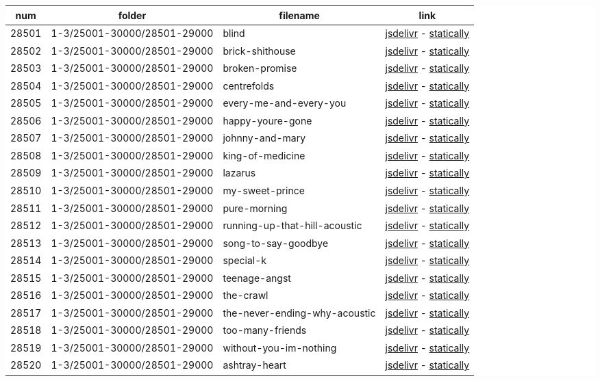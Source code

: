 |  num  | folder | filename | link |
|-------|--------|----------|------|
|28501|1-3/25001-30000/28501-29000|blind|[jsdelivr](https://cdn.jsdelivr.net/gh/dbchord/webp-c-1110x370_1-3/25001-30000/28501-29000/blind.webp) - [statically](https://cdn.statically.io/gh/dbchord/webp-c-1110x370_1-3/img/25001-30000/28501-29000/blind.webp)|
|28502|1-3/25001-30000/28501-29000|brick-shithouse|[jsdelivr](https://cdn.jsdelivr.net/gh/dbchord/webp-c-1110x370_1-3/25001-30000/28501-29000/brick-shithouse.webp) - [statically](https://cdn.statically.io/gh/dbchord/webp-c-1110x370_1-3/img/25001-30000/28501-29000/brick-shithouse.webp)|
|28503|1-3/25001-30000/28501-29000|broken-promise|[jsdelivr](https://cdn.jsdelivr.net/gh/dbchord/webp-c-1110x370_1-3/25001-30000/28501-29000/broken-promise.webp) - [statically](https://cdn.statically.io/gh/dbchord/webp-c-1110x370_1-3/img/25001-30000/28501-29000/broken-promise.webp)|
|28504|1-3/25001-30000/28501-29000|centrefolds|[jsdelivr](https://cdn.jsdelivr.net/gh/dbchord/webp-c-1110x370_1-3/25001-30000/28501-29000/centrefolds.webp) - [statically](https://cdn.statically.io/gh/dbchord/webp-c-1110x370_1-3/img/25001-30000/28501-29000/centrefolds.webp)|
|28505|1-3/25001-30000/28501-29000|every-me-and-every-you|[jsdelivr](https://cdn.jsdelivr.net/gh/dbchord/webp-c-1110x370_1-3/25001-30000/28501-29000/every-me-and-every-you.webp) - [statically](https://cdn.statically.io/gh/dbchord/webp-c-1110x370_1-3/img/25001-30000/28501-29000/every-me-and-every-you.webp)|
|28506|1-3/25001-30000/28501-29000|happy-youre-gone|[jsdelivr](https://cdn.jsdelivr.net/gh/dbchord/webp-c-1110x370_1-3/25001-30000/28501-29000/happy-youre-gone.webp) - [statically](https://cdn.statically.io/gh/dbchord/webp-c-1110x370_1-3/img/25001-30000/28501-29000/happy-youre-gone.webp)|
|28507|1-3/25001-30000/28501-29000|johnny-and-mary|[jsdelivr](https://cdn.jsdelivr.net/gh/dbchord/webp-c-1110x370_1-3/25001-30000/28501-29000/johnny-and-mary.webp) - [statically](https://cdn.statically.io/gh/dbchord/webp-c-1110x370_1-3/img/25001-30000/28501-29000/johnny-and-mary.webp)|
|28508|1-3/25001-30000/28501-29000|king-of-medicine|[jsdelivr](https://cdn.jsdelivr.net/gh/dbchord/webp-c-1110x370_1-3/25001-30000/28501-29000/king-of-medicine.webp) - [statically](https://cdn.statically.io/gh/dbchord/webp-c-1110x370_1-3/img/25001-30000/28501-29000/king-of-medicine.webp)|
|28509|1-3/25001-30000/28501-29000|lazarus|[jsdelivr](https://cdn.jsdelivr.net/gh/dbchord/webp-c-1110x370_1-3/25001-30000/28501-29000/lazarus.webp) - [statically](https://cdn.statically.io/gh/dbchord/webp-c-1110x370_1-3/img/25001-30000/28501-29000/lazarus.webp)|
|28510|1-3/25001-30000/28501-29000|my-sweet-prince|[jsdelivr](https://cdn.jsdelivr.net/gh/dbchord/webp-c-1110x370_1-3/25001-30000/28501-29000/my-sweet-prince.webp) - [statically](https://cdn.statically.io/gh/dbchord/webp-c-1110x370_1-3/img/25001-30000/28501-29000/my-sweet-prince.webp)|
|28511|1-3/25001-30000/28501-29000|pure-morning|[jsdelivr](https://cdn.jsdelivr.net/gh/dbchord/webp-c-1110x370_1-3/25001-30000/28501-29000/pure-morning.webp) - [statically](https://cdn.statically.io/gh/dbchord/webp-c-1110x370_1-3/img/25001-30000/28501-29000/pure-morning.webp)|
|28512|1-3/25001-30000/28501-29000|running-up-that-hill-acoustic|[jsdelivr](https://cdn.jsdelivr.net/gh/dbchord/webp-c-1110x370_1-3/25001-30000/28501-29000/running-up-that-hill-acoustic.webp) - [statically](https://cdn.statically.io/gh/dbchord/webp-c-1110x370_1-3/img/25001-30000/28501-29000/running-up-that-hill-acoustic.webp)|
|28513|1-3/25001-30000/28501-29000|song-to-say-goodbye|[jsdelivr](https://cdn.jsdelivr.net/gh/dbchord/webp-c-1110x370_1-3/25001-30000/28501-29000/song-to-say-goodbye.webp) - [statically](https://cdn.statically.io/gh/dbchord/webp-c-1110x370_1-3/img/25001-30000/28501-29000/song-to-say-goodbye.webp)|
|28514|1-3/25001-30000/28501-29000|special-k|[jsdelivr](https://cdn.jsdelivr.net/gh/dbchord/webp-c-1110x370_1-3/25001-30000/28501-29000/special-k.webp) - [statically](https://cdn.statically.io/gh/dbchord/webp-c-1110x370_1-3/img/25001-30000/28501-29000/special-k.webp)|
|28515|1-3/25001-30000/28501-29000|teenage-angst|[jsdelivr](https://cdn.jsdelivr.net/gh/dbchord/webp-c-1110x370_1-3/25001-30000/28501-29000/teenage-angst.webp) - [statically](https://cdn.statically.io/gh/dbchord/webp-c-1110x370_1-3/img/25001-30000/28501-29000/teenage-angst.webp)|
|28516|1-3/25001-30000/28501-29000|the-crawl|[jsdelivr](https://cdn.jsdelivr.net/gh/dbchord/webp-c-1110x370_1-3/25001-30000/28501-29000/the-crawl.webp) - [statically](https://cdn.statically.io/gh/dbchord/webp-c-1110x370_1-3/img/25001-30000/28501-29000/the-crawl.webp)|
|28517|1-3/25001-30000/28501-29000|the-never-ending-why-acoustic|[jsdelivr](https://cdn.jsdelivr.net/gh/dbchord/webp-c-1110x370_1-3/25001-30000/28501-29000/the-never-ending-why-acoustic.webp) - [statically](https://cdn.statically.io/gh/dbchord/webp-c-1110x370_1-3/img/25001-30000/28501-29000/the-never-ending-why-acoustic.webp)|
|28518|1-3/25001-30000/28501-29000|too-many-friends|[jsdelivr](https://cdn.jsdelivr.net/gh/dbchord/webp-c-1110x370_1-3/25001-30000/28501-29000/too-many-friends.webp) - [statically](https://cdn.statically.io/gh/dbchord/webp-c-1110x370_1-3/img/25001-30000/28501-29000/too-many-friends.webp)|
|28519|1-3/25001-30000/28501-29000|without-you-im-nothing|[jsdelivr](https://cdn.jsdelivr.net/gh/dbchord/webp-c-1110x370_1-3/25001-30000/28501-29000/without-you-im-nothing.webp) - [statically](https://cdn.statically.io/gh/dbchord/webp-c-1110x370_1-3/img/25001-30000/28501-29000/without-you-im-nothing.webp)|
|28520|1-3/25001-30000/28501-29000|ashtray-heart|[jsdelivr](https://cdn.jsdelivr.net/gh/dbchord/webp-c-1110x370_1-3/25001-30000/28501-29000/ashtray-heart.webp) - [statically](https://cdn.statically.io/gh/dbchord/webp-c-1110x370_1-3/img/25001-30000/28501-29000/ashtray-heart.webp)|
